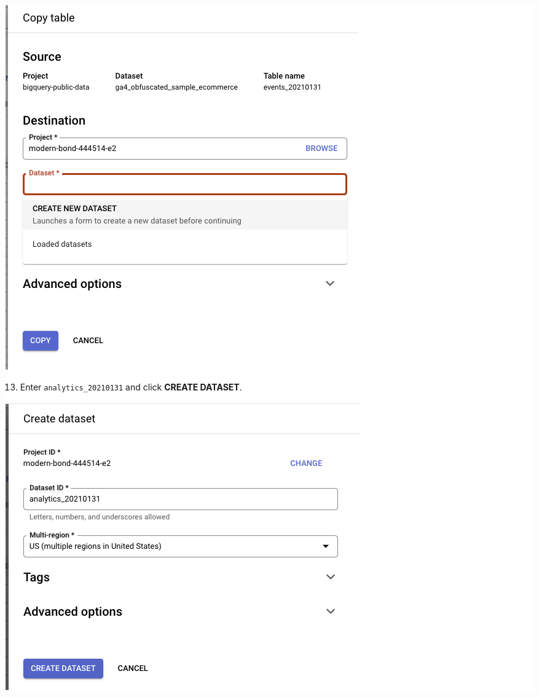 <img src="assets/create_new_dataset.png">

13. Enter `analytics_20210131` and click **CREATE DATASET**.

<img src="assets/dataset_id.png">
